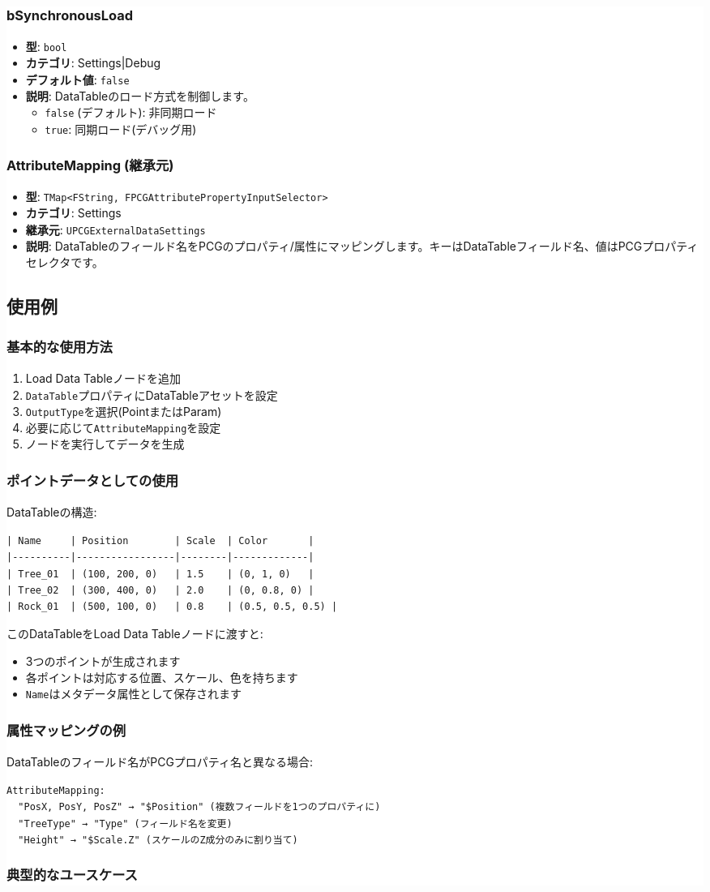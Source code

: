 ### bSynchronousLoad
- **型**: `bool`
- **カテゴリ**: Settings|Debug
- **デフォルト値**: `false`
- **説明**: DataTableのロード方式を制御します。
  - `false` (デフォルト): 非同期ロード
  - `true`: 同期ロード(デバッグ用)

### AttributeMapping (継承元)
- **型**: `TMap<FString, FPCGAttributePropertyInputSelector>`
- **カテゴリ**: Settings
- **継承元**: `UPCGExternalDataSettings`
- **説明**: DataTableのフィールド名をPCGのプロパティ/属性にマッピングします。キーはDataTableフィールド名、値はPCGプロパティセレクタです。

## 使用例

### 基本的な使用方法

1. Load Data Tableノードを追加
2. `DataTable`プロパティにDataTableアセットを設定
3. `OutputType`を選択(PointまたはParam)
4. 必要に応じて`AttributeMapping`を設定
5. ノードを実行してデータを生成

### ポイントデータとしての使用

DataTableの構造:
```
| Name     | Position        | Scale  | Color       |
|----------|-----------------|--------|-------------|
| Tree_01  | (100, 200, 0)   | 1.5    | (0, 1, 0)   |
| Tree_02  | (300, 400, 0)   | 2.0    | (0, 0.8, 0) |
| Rock_01  | (500, 100, 0)   | 0.8    | (0.5, 0.5, 0.5) |
```

このDataTableをLoad Data Tableノードに渡すと:
- 3つのポイントが生成されます
- 各ポイントは対応する位置、スケール、色を持ちます
- `Name`はメタデータ属性として保存されます

### 属性マッピングの例

DataTableのフィールド名がPCGプロパティ名と異なる場合:

```
AttributeMapping:
  "PosX, PosY, PosZ" → "$Position" (複数フィールドを1つのプロパティに)
  "TreeType" → "Type" (フィールド名を変更)
  "Height" → "$Scale.Z" (スケールのZ成分のみに割り当て)
```

### 典型的なユースケース
